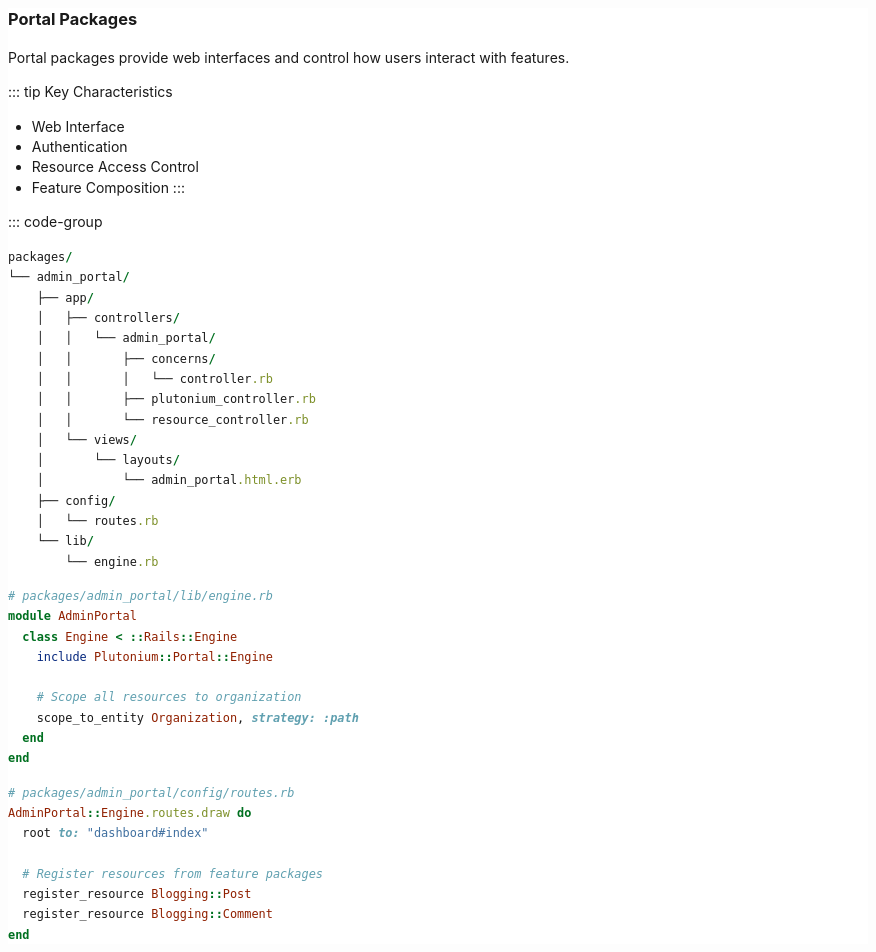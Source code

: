 ### Portal Packages

Portal packages provide web interfaces and control how users interact with features.

::: tip Key Characteristics
- Web Interface
- Authentication
- Resource Access Control
- Feature Composition
:::

::: code-group
```ruby [Directory Structure]
packages/
└── admin_portal/
    ├── app/
    │   ├── controllers/
    │   │   └── admin_portal/
    │   │       ├── concerns/
    │   │       │   └── controller.rb
    │   │       ├── plutonium_controller.rb
    │   │       └── resource_controller.rb
    │   └── views/
    │       └── layouts/
    │           └── admin_portal.html.erb
    ├── config/
    │   └── routes.rb
    └── lib/
        └── engine.rb
```

```ruby [Engine Configuration]
# packages/admin_portal/lib/engine.rb
module AdminPortal
  class Engine < ::Rails::Engine
    include Plutonium::Portal::Engine

    # Scope all resources to organization
    scope_to_entity Organization, strategy: :path
  end
end
```

```ruby [Routes Configuration]
# packages/admin_portal/config/routes.rb
AdminPortal::Engine.routes.draw do
  root to: "dashboard#index"

  # Register resources from feature packages
  register_resource Blogging::Post
  register_resource Blogging::Comment
end
```
